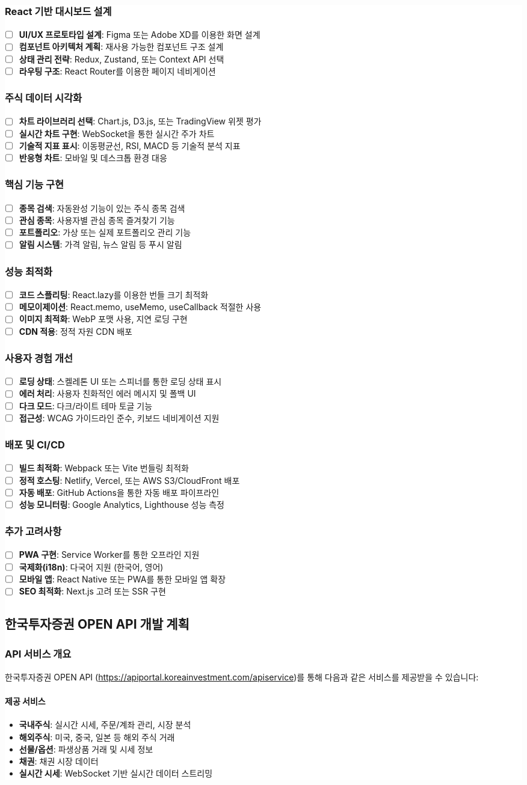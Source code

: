 ### React 기반 대시보드 설계
- [ ] **UI/UX 프로토타입 설계**: Figma 또는 Adobe XD를 이용한 화면 설계
- [ ] **컴포넌트 아키텍처 계획**: 재사용 가능한 컴포넌트 구조 설계
- [ ] **상태 관리 전략**: Redux, Zustand, 또는 Context API 선택
- [ ] **라우팅 구조**: React Router를 이용한 페이지 네비게이션

### 주식 데이터 시각화
- [ ] **차트 라이브러리 선택**: Chart.js, D3.js, 또는 TradingView 위젯 평가
- [ ] **실시간 차트 구현**: WebSocket을 통한 실시간 주가 차트
- [ ] **기술적 지표 표시**: 이동평균선, RSI, MACD 등 기술적 분석 지표
- [ ] **반응형 차트**: 모바일 및 데스크톱 환경 대응

### 핵심 기능 구현
- [ ] **종목 검색**: 자동완성 기능이 있는 주식 종목 검색
- [ ] **관심 종목**: 사용자별 관심 종목 즐겨찾기 기능
- [ ] **포트폴리오**: 가상 또는 실제 포트폴리오 관리 기능
- [ ] **알림 시스템**: 가격 알림, 뉴스 알림 등 푸시 알림

### 성능 최적화
- [ ] **코드 스플리팅**: React.lazy를 이용한 번들 크기 최적화
- [ ] **메모이제이션**: React.memo, useMemo, useCallback 적절한 사용
- [ ] **이미지 최적화**: WebP 포맷 사용, 지연 로딩 구현
- [ ] **CDN 적용**: 정적 자원 CDN 배포

### 사용자 경험 개선
- [ ] **로딩 상태**: 스켈레톤 UI 또는 스피너를 통한 로딩 상태 표시
- [ ] **에러 처리**: 사용자 친화적인 에러 메시지 및 폴백 UI
- [ ] **다크 모드**: 다크/라이트 테마 토글 기능
- [ ] **접근성**: WCAG 가이드라인 준수, 키보드 네비게이션 지원

### 배포 및 CI/CD
- [ ] **빌드 최적화**: Webpack 또는 Vite 번들링 최적화
- [ ] **정적 호스팅**: Netlify, Vercel, 또는 AWS S3/CloudFront 배포
- [ ] **자동 배포**: GitHub Actions을 통한 자동 배포 파이프라인
- [ ] **성능 모니터링**: Google Analytics, Lighthouse 성능 측정

### 추가 고려사항
- [ ] **PWA 구현**: Service Worker를 통한 오프라인 지원
- [ ] **국제화(i18n)**: 다국어 지원 (한국어, 영어)
- [ ] **모바일 앱**: React Native 또는 PWA를 통한 모바일 앱 확장
- [ ] **SEO 최적화**: Next.js 고려 또는 SSR 구현

## 한국투자증권 OPEN API 개발 계획

### API 서비스 개요

한국투자증권 OPEN API (https://apiportal.koreainvestment.com/apiservice)를 통해 다음과 같은 서비스를 제공받을 수 있습니다:

#### 제공 서비스
- **국내주식**: 실시간 시세, 주문/계좌 관리, 시장 분석
- **해외주식**: 미국, 중국, 일본 등 해외 주식 거래
- **선물/옵션**: 파생상품 거래 및 시세 정보
- **채권**: 채권 시장 데이터
- **실시간 시세**: WebSocket 기반 실시간 데이터 스트리밍
